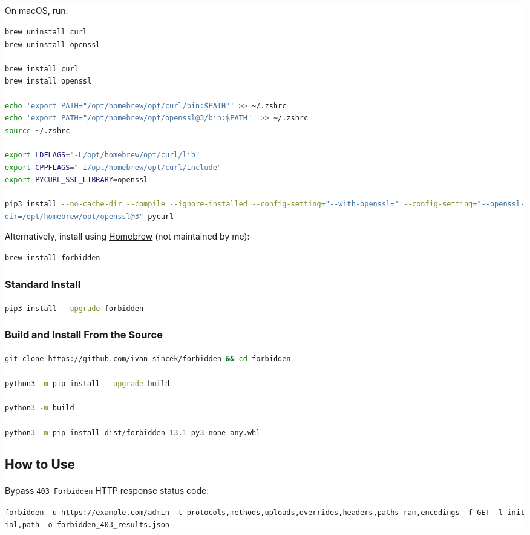 
On macOS, run:

```bash
brew uninstall curl
brew uninstall openssl

brew install curl
brew install openssl

echo 'export PATH="/opt/homebrew/opt/curl/bin:$PATH"' >> ~/.zshrc
echo 'export PATH="/opt/homebrew/opt/openssl@3/bin:$PATH"' >> ~/.zshrc
source ~/.zshrc

export LDFLAGS="-L/opt/homebrew/opt/curl/lib"
export CPPFLAGS="-I/opt/homebrew/opt/curl/include"
export PYCURL_SSL_LIBRARY=openssl

pip3 install --no-cache-dir --compile --ignore-installed --config-setting="--with-openssl=" --config-setting="--openssl-dir=/opt/homebrew/opt/openssl@3" pycurl
```

Alternatively, install using [Homebrew](https://formulae.brew.sh/formula/forbidden) (not maintained by me):

```fundamental
brew install forbidden
```

### Standard Install

```bash
pip3 install --upgrade forbidden
```

### Build and Install From the Source

```bash
git clone https://github.com/ivan-sincek/forbidden && cd forbidden

python3 -m pip install --upgrade build

python3 -m build

python3 -m pip install dist/forbidden-13.1-py3-none-any.whl
```

## How to Use

Bypass `403 Forbidden` HTTP response status code:

```fundamental
forbidden -u https://example.com/admin -t protocols,methods,uploads,overrides,headers,paths-ram,encodings -f GET -l initial,path -o forbidden_403_results.json
```
